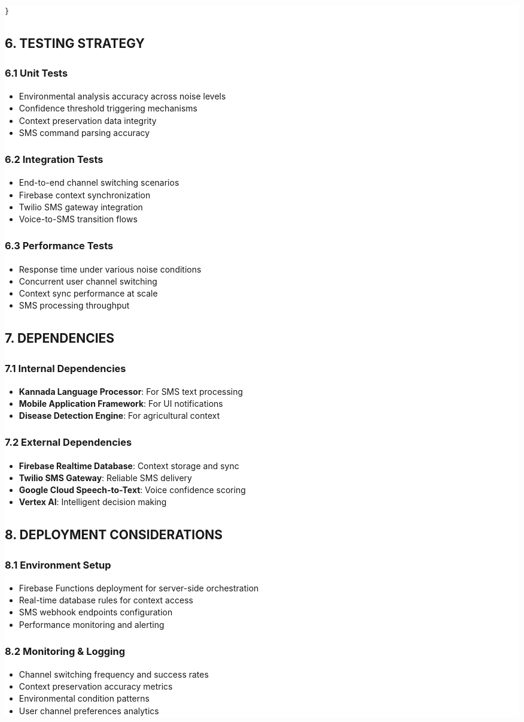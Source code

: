 ```javascript
}
```

## 6. TESTING STRATEGY

### 6.1 Unit Tests
- Environmental analysis accuracy across noise levels
- Confidence threshold triggering mechanisms
- Context preservation data integrity
- SMS command parsing accuracy

### 6.2 Integration Tests
- End-to-end channel switching scenarios
- Firebase context synchronization
- Twilio SMS gateway integration
- Voice-to-SMS transition flows

### 6.3 Performance Tests
- Response time under various noise conditions
- Concurrent user channel switching
- Context sync performance at scale
- SMS processing throughput

## 7. DEPENDENCIES

### 7.1 Internal Dependencies
- **Kannada Language Processor**: For SMS text processing
- **Mobile Application Framework**: For UI notifications
- **Disease Detection Engine**: For agricultural context

### 7.2 External Dependencies
- **Firebase Realtime Database**: Context storage and sync
- **Twilio SMS Gateway**: Reliable SMS delivery
- **Google Cloud Speech-to-Text**: Voice confidence scoring
- **Vertex AI**: Intelligent decision making

## 8. DEPLOYMENT CONSIDERATIONS

### 8.1 Environment Setup
- Firebase Functions deployment for server-side orchestration
- Real-time database rules for context access
- SMS webhook endpoints configuration
- Performance monitoring and alerting

### 8.2 Monitoring & Logging
- Channel switching frequency and success rates
- Context preservation accuracy metrics
- Environmental condition patterns
- User channel preferences analytics
